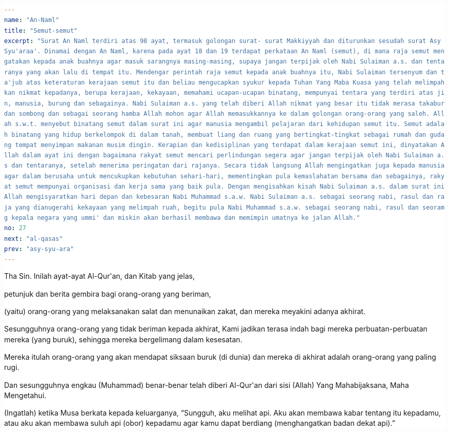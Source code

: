 ```yaml
---
name: "An-Naml"
title: "Semut-semut"
excerpt: "Surat An Naml terdiri atas 98 ayat, termasuk golongan surat- surat Makkiyyah dan diturunkan sesudah surat Asy Syu'araa'. Dinamai dengan An Naml, karena pada ayat 18 dan 19 terdapat perkataan An Naml (semut), di mana raja semut mengatakan kepada anak buahnya agar masuk sarangnya masing-masing, supaya jangan terpijak oleh Nabi Sulaiman a.s. dan tentaranya yang akan lalu di tempat itu. Mendengar perintah raja semut kepada anak buahnya itu, Nabi Sulaiman tersenyum dan ta'jub atas keteraturan kerajaan semut itu dan beliau mengucapkan syukur kepada Tuhan Yang Maba Kuasa yang telah melimpahkan nikmat kepadanya, berupa kerajaan, kekayaan, memahami ucapan-ucapan binatang, mempunyai tentara yang terdiri atas jin, manusia, burung dan sebagainya. Nabi Sulaiman a.s. yang telah diberi Allah nikmat yang besar itu tidak merasa takabur dan sombong dan sebagai seorang hamba Allah mohon agar Allah memasukkannya ke dalam golongan orang-orang yang saleh. Allah s.w.t. menyebut binatang semut dalam surat ini agar manusia mengambil pelajaran dari kehidupan semut itu. Semut adalah binatang yang hidup berkelompok di dalam tanah, membuat liang dan ruang yang bertingkat-tingkat sebagai rumah dan gudang tempat menyimpan makanan musim dingin. Kerapian dan kedisiplinan yang terdapat dalam kerajaan semut ini, dinyatakan Allah dalam ayat ini dengan bagaimana rakyat semut mencari perlindungan segera agar jangan terpijak oleh Nabi Sulaiman a.s dan tentaranya, setelah menerima peringatan dari rajanya. Secara tidak langsung Allah mengingatkan juga kepada manusia agar dalam berusaha untuk mencukupkan kebutuhan sehari-hari, mementingkan pula kemaslahatan bersama dan sebagainya, rakyat semut mempunyai organisasi dan kerja sama yang baik pula. Dengan mengisahkan kisah Nabi Sulaiman a.s. dalam surat ini Allah mengisyaratkan hari depan dan kebesaran Nabi Muhammad s.a.w. Nabi Sulaiman a.s. sebagai seorang nabi, rasul dan raja yang dianugerahi kekayaan yang melimpah ruah, begitu pula Nabi Muhammad s.a.w. sebagai seorang nabi, rasul dan seoramg kepala negara yang ummi' dan miskin akan berhasil membawa dan memimpin umatnya ke jalan Allah."
no: 27
next: "al-qasas"
prev: "asy-syu-ara"
---
```


<span id='1' class='verse' title="QS An-Naml: 1">Tha Sin. Inilah ayat-ayat Al-Qur'an, dan Kitab yang jelas,</span>

<span id='2' class='verse' title="QS An-Naml: 2">petunjuk dan berita gembira bagi orang-orang yang beriman,</span>

<span id='3' class='verse' title="QS An-Naml: 3">(yaitu) orang-orang yang melaksanakan salat dan menunaikan zakat, dan mereka meyakini adanya akhirat.</span>

<span id='4' class='verse' title="QS An-Naml: 4">Sesungguhnya orang-orang yang tidak beriman kepada akhirat, Kami jadikan terasa indah bagi mereka perbuatan-perbuatan mereka (yang buruk), sehingga mereka bergelimang dalam kesesatan.</span>

<span id='5' class='verse' title="QS An-Naml: 5">Mereka itulah orang-orang yang akan mendapat siksaan buruk (di dunia) dan mereka di akhirat adalah orang-orang yang paling rugi.</span>

<span id='6' class='verse' title="QS An-Naml: 6">Dan sesungguhnya engkau (Muhammad) benar-benar telah diberi Al-Qur'an dari sisi (Allah) Yang Mahabijaksana, Maha Mengetahui.</span>

<span id='7' class='verse' title="QS An-Naml: 7">(Ingatlah) ketika Musa berkata kepada keluarganya, “Sungguh, aku melihat api. Aku akan membawa kabar tentang itu kepadamu, atau aku akan membawa suluh api (obor) kepadamu agar kamu dapat berdiang (menghangatkan badan dekat api).”</span>
